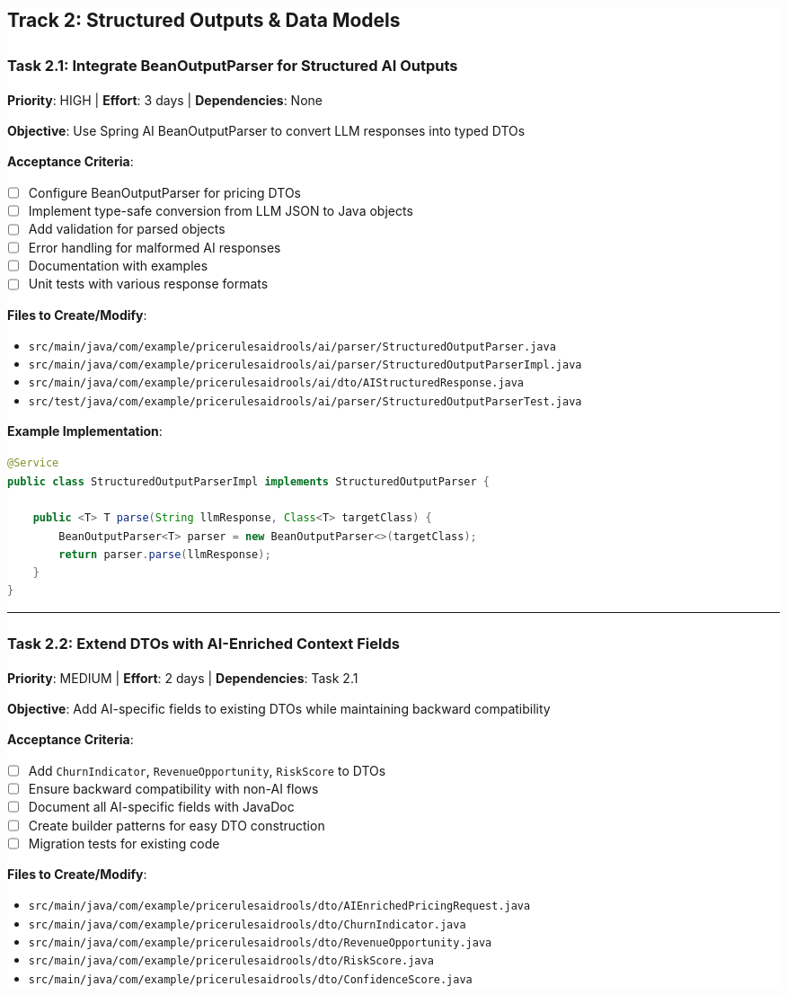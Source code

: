 
## Track 2: Structured Outputs & Data Models

### Task 2.1: Integrate BeanOutputParser for Structured AI Outputs
**Priority**: HIGH | **Effort**: 3 days | **Dependencies**: None

**Objective**: Use Spring AI BeanOutputParser to convert LLM responses into typed DTOs

**Acceptance Criteria**:
- [ ] Configure BeanOutputParser for pricing DTOs
- [ ] Implement type-safe conversion from LLM JSON to Java objects
- [ ] Add validation for parsed objects
- [ ] Error handling for malformed AI responses
- [ ] Documentation with examples
- [ ] Unit tests with various response formats

**Files to Create/Modify**:
- `src/main/java/com/example/pricerulesaidrools/ai/parser/StructuredOutputParser.java`
- `src/main/java/com/example/pricerulesaidrools/ai/parser/StructuredOutputParserImpl.java`
- `src/main/java/com/example/pricerulesaidrools/ai/dto/AIStructuredResponse.java`
- `src/test/java/com/example/pricerulesaidrools/ai/parser/StructuredOutputParserTest.java`

**Example Implementation**:
```java
@Service
public class StructuredOutputParserImpl implements StructuredOutputParser {

    public <T> T parse(String llmResponse, Class<T> targetClass) {
        BeanOutputParser<T> parser = new BeanOutputParser<>(targetClass);
        return parser.parse(llmResponse);
    }
}
```

---

### Task 2.2: Extend DTOs with AI-Enriched Context Fields
**Priority**: MEDIUM | **Effort**: 2 days | **Dependencies**: Task 2.1

**Objective**: Add AI-specific fields to existing DTOs while maintaining backward compatibility

**Acceptance Criteria**:
- [ ] Add `ChurnIndicator`, `RevenueOpportunity`, `RiskScore` to DTOs
- [ ] Ensure backward compatibility with non-AI flows
- [ ] Document all AI-specific fields with JavaDoc
- [ ] Create builder patterns for easy DTO construction
- [ ] Migration tests for existing code

**Files to Create/Modify**:
- `src/main/java/com/example/pricerulesaidrools/dto/AIEnrichedPricingRequest.java`
- `src/main/java/com/example/pricerulesaidrools/dto/ChurnIndicator.java`
- `src/main/java/com/example/pricerulesaidrools/dto/RevenueOpportunity.java`
- `src/main/java/com/example/pricerulesaidrools/dto/RiskScore.java`
- `src/main/java/com/example/pricerulesaidrools/dto/ConfidenceScore.java`
